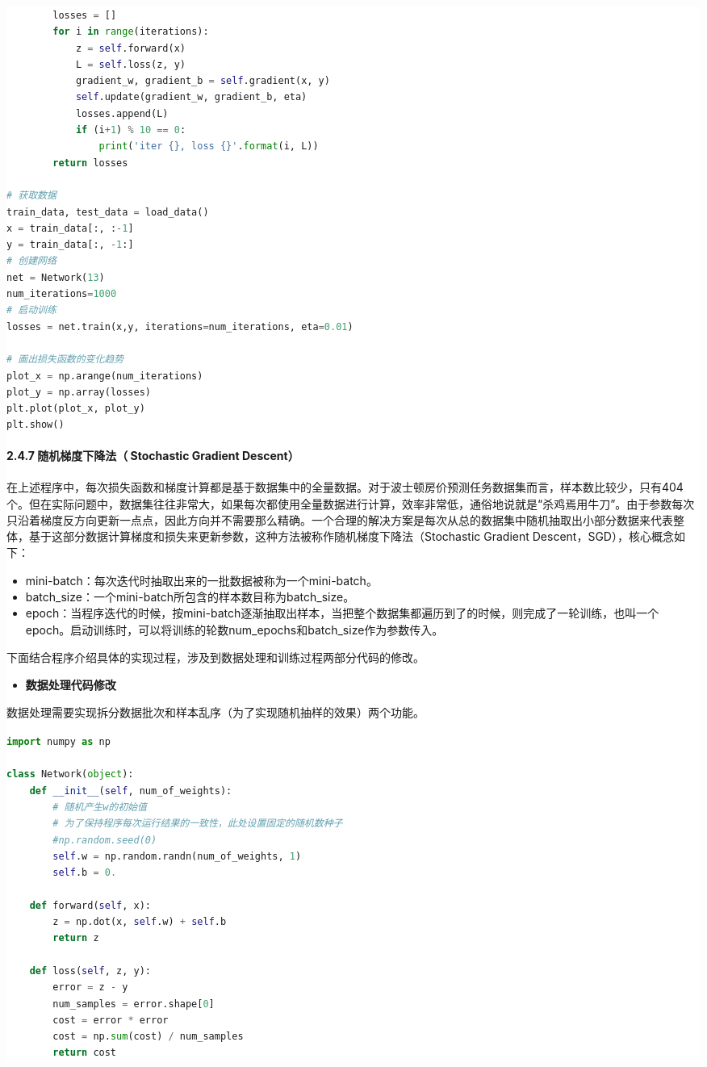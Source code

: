 ```py
        losses = []
        for i in range(iterations):
            z = self.forward(x)
            L = self.loss(z, y)
            gradient_w, gradient_b = self.gradient(x, y)
            self.update(gradient_w, gradient_b, eta)
            losses.append(L)
            if (i+1) % 10 == 0:
                print('iter {}, loss {}'.format(i, L))
        return losses

# 获取数据
train_data, test_data = load_data()
x = train_data[:, :-1]
y = train_data[:, -1:]
# 创建网络
net = Network(13)
num_iterations=1000
# 启动训练
losses = net.train(x,y, iterations=num_iterations, eta=0.01)

# 画出损失函数的变化趋势
plot_x = np.arange(num_iterations)
plot_y = np.array(losses)
plt.plot(plot_x, plot_y)
plt.show()
```

#### 2.4.7  随机梯度下降法（ Stochastic Gradient Descent）

在上述程序中，每次损失函数和梯度计算都是基于数据集中的全量数据。对于波士顿房价预测任务数据集而言，样本数比较少，只有404个。但在实际问题中，数据集往往非常大，如果每次都使用全量数据进行计算，效率非常低，通俗地说就是“杀鸡焉用牛刀”。由于参数每次只沿着梯度反方向更新一点点，因此方向并不需要那么精确。一个合理的解决方案是每次从总的数据集中随机抽取出小部分数据来代表整体，基于这部分数据计算梯度和损失来更新参数，这种方法被称作随机梯度下降法（Stochastic Gradient Descent，SGD），核心概念如下：

* mini-batch：每次迭代时抽取出来的一批数据被称为一个mini-batch。
* batch_size：一个mini-batch所包含的样本数目称为batch_size。
* epoch：当程序迭代的时候，按mini-batch逐渐抽取出样本，当把整个数据集都遍历到了的时候，则完成了一轮训练，也叫一个epoch。启动训练时，可以将训练的轮数num_epochs和batch_size作为参数传入。

下面结合程序介绍具体的实现过程，涉及到数据处理和训练过程两部分代码的修改。

* **数据处理代码修改**

数据处理需要实现拆分数据批次和样本乱序（为了实现随机抽样的效果）两个功能。

```py
import numpy as np

class Network(object):
    def __init__(self, num_of_weights):
        # 随机产生w的初始值
        # 为了保持程序每次运行结果的一致性，此处设置固定的随机数种子
        #np.random.seed(0)
        self.w = np.random.randn(num_of_weights, 1)
        self.b = 0.
        
    def forward(self, x):
        z = np.dot(x, self.w) + self.b
        return z
    
    def loss(self, z, y):
        error = z - y
        num_samples = error.shape[0]
        cost = error * error
        cost = np.sum(cost) / num_samples
        return cost
```